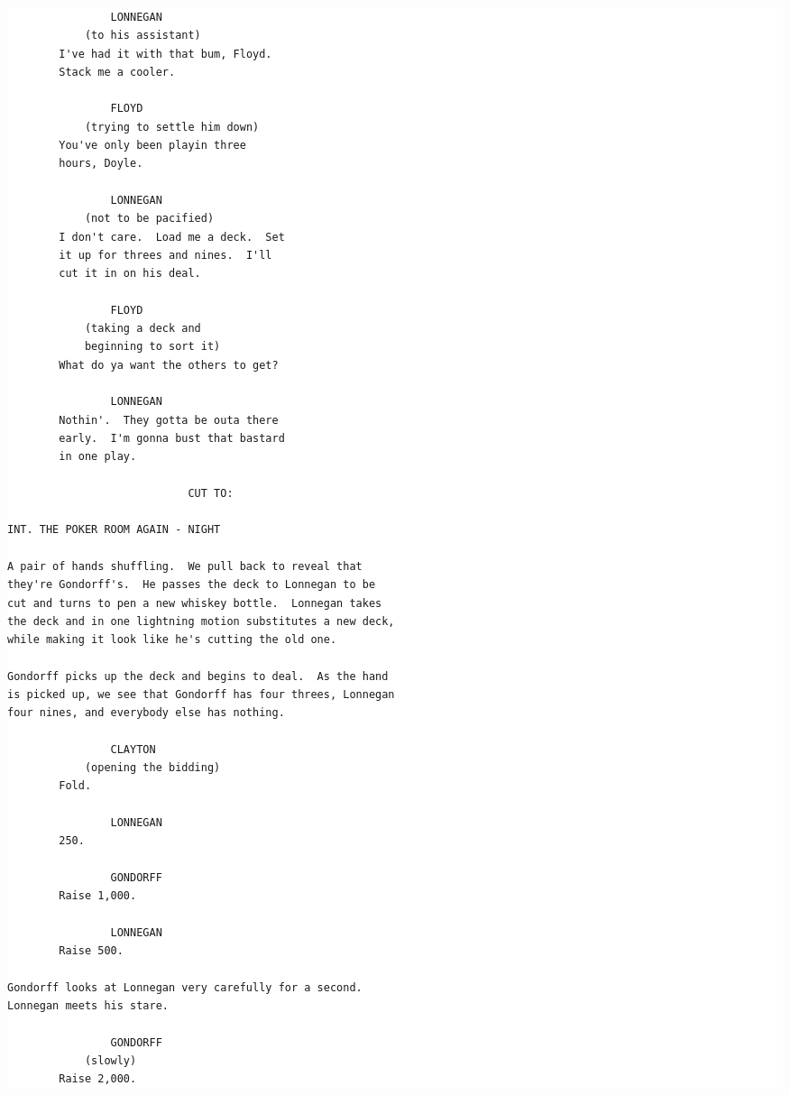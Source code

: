 					LONNEGAN
				(to his assistant)
			I've had it with that bum, Floyd.
			Stack me a cooler.

					FLOYD
				(trying to settle him down)
			You've only been playin three
			hours, Doyle.

					LONNEGAN
				(not to be pacified)
			I don't care.  Load me a deck.  Set
			it up for threes and nines.  I'll
			cut it in on his deal.

					FLOYD
				(taking a deck and
				beginning to sort it)
			What do ya want the others to get?

					LONNEGAN
			Nothin'.  They gotta be outa there
			early.  I'm gonna bust that bastard
			in one play.

								CUT TO:

	INT. THE POKER ROOM AGAIN - NIGHT

	A pair of hands shuffling.  We pull back to reveal that
	they're Gondorff's.  He passes the deck to Lonnegan to be
	cut and turns to pen a new whiskey bottle.  Lonnegan takes
	the deck and in one lightning motion substitutes a new deck,
	while making it look like he's cutting the old one.

	Gondorff picks up the deck and begins to deal.  As the hand
	is picked up, we see that Gondorff has four threes, Lonnegan
	four nines, and everybody else has nothing.

					CLAYTON
				(opening the bidding)
			Fold.

					LONNEGAN
			250.

					GONDORFF
			Raise 1,000.

					LONNEGAN
			Raise 500.

	Gondorff looks at Lonnegan very carefully for a second.
	Lonnegan meets his stare.

					GONDORFF
				(slowly)
			Raise 2,000.
